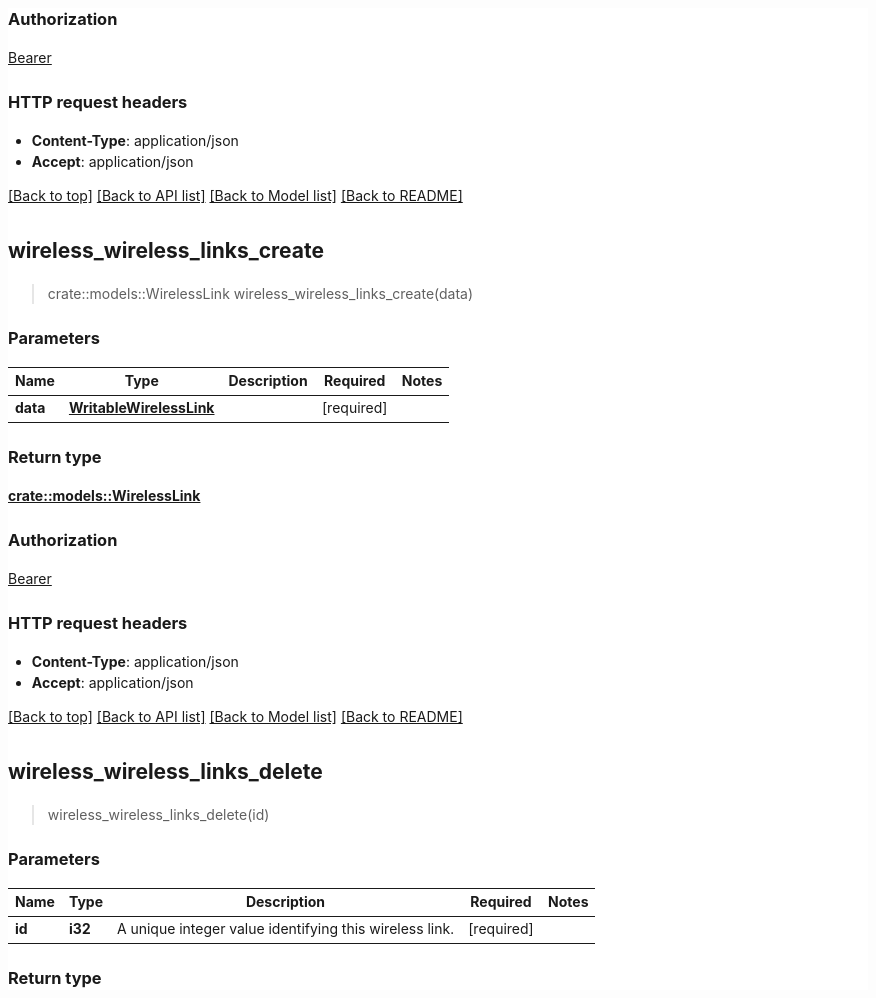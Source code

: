 ### Authorization

[Bearer](../README.md#Bearer)

### HTTP request headers

- **Content-Type**: application/json
- **Accept**: application/json

[[Back to top]](#) [[Back to API list]](../README.md#documentation-for-api-endpoints) [[Back to Model list]](../README.md#documentation-for-models) [[Back to README]](../README.md)


## wireless_wireless_links_create

> crate::models::WirelessLink wireless_wireless_links_create(data)


### Parameters


Name | Type | Description  | Required | Notes
------------- | ------------- | ------------- | ------------- | -------------
**data** | [**WritableWirelessLink**](WritableWirelessLink.md) |  | [required] |

### Return type

[**crate::models::WirelessLink**](WirelessLink.md)

### Authorization

[Bearer](../README.md#Bearer)

### HTTP request headers

- **Content-Type**: application/json
- **Accept**: application/json

[[Back to top]](#) [[Back to API list]](../README.md#documentation-for-api-endpoints) [[Back to Model list]](../README.md#documentation-for-models) [[Back to README]](../README.md)


## wireless_wireless_links_delete

> wireless_wireless_links_delete(id)


### Parameters


Name | Type | Description  | Required | Notes
------------- | ------------- | ------------- | ------------- | -------------
**id** | **i32** | A unique integer value identifying this wireless link. | [required] |

### Return type
